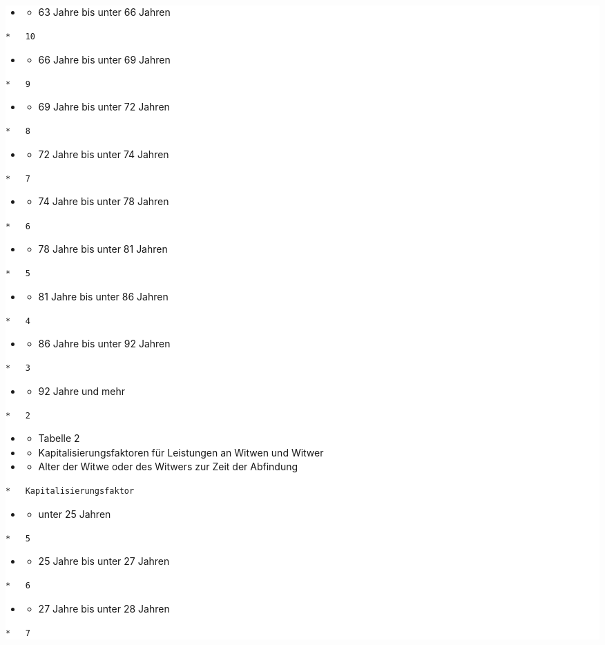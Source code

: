 
*    *   63 Jahre bis unter 66 Jahren

    *   10


*    *   66 Jahre bis unter 69 Jahren

    *   9


*    *   69 Jahre bis unter 72 Jahren

    *   8


*    *   72 Jahre bis unter 74 Jahren

    *   7


*    *   74 Jahre bis unter 78 Jahren

    *   6


*    *   78 Jahre bis unter 81 Jahren

    *   5


*    *   81 Jahre bis unter 86 Jahren

    *   4


*    *   86 Jahre bis unter 92 Jahren

    *   3


*    *   92 Jahre und mehr

    *   2


*    *   Tabelle 2


*    *   Kapitalisierungsfaktoren für Leistungen an Witwen und Witwer


*    *   Alter der Witwe oder des Witwers zur Zeit der Abfindung

    *   Kapitalisierungsfaktor


*    *   unter 25 Jahren

    *   5


*    *   25 Jahre bis unter 27 Jahren

    *   6


*    *   27 Jahre bis unter 28 Jahren

    *   7
